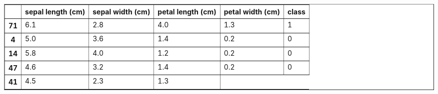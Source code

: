 


<div>
<style scoped>
    .dataframe tbody tr th:only-of-type {
        vertical-align: middle;
    }

    .dataframe tbody tr th {
        vertical-align: top;
    }

    .dataframe thead th {
        text-align: right;
    }
</style>
<table border="1" class="dataframe">
  <thead>
    <tr style="text-align: right;">
      <th></th>
      <th>sepal length (cm)</th>
      <th>sepal width (cm)</th>
      <th>petal length (cm)</th>
      <th>petal width (cm)</th>
      <th>class</th>
    </tr>
  </thead>
  <tbody>
    <tr>
      <th>71</th>
      <td>6.1</td>
      <td>2.8</td>
      <td>4.0</td>
      <td>1.3</td>
      <td>1</td>
    </tr>
    <tr>
      <th>4</th>
      <td>5.0</td>
      <td>3.6</td>
      <td>1.4</td>
      <td>0.2</td>
      <td>0</td>
    </tr>
    <tr>
      <th>14</th>
      <td>5.8</td>
      <td>4.0</td>
      <td>1.2</td>
      <td>0.2</td>
      <td>0</td>
    </tr>
    <tr>
      <th>47</th>
      <td>4.6</td>
      <td>3.2</td>
      <td>1.4</td>
      <td>0.2</td>
      <td>0</td>
    </tr>
    <tr>
      <th>41</th>
      <td>4.5</td>
      <td>2.3</td>
      <td>1.3</td>